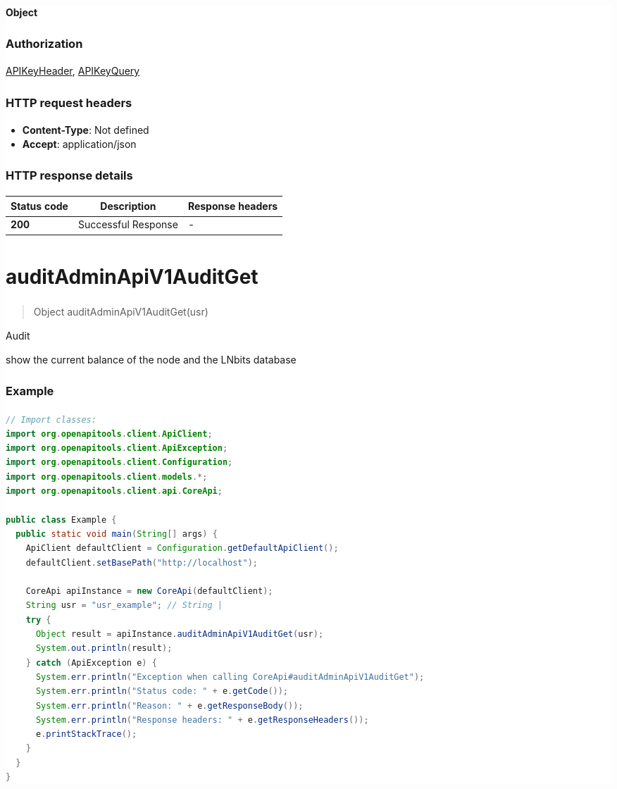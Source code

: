 **Object**

### Authorization

[APIKeyHeader](../README.md#APIKeyHeader), [APIKeyQuery](../README.md#APIKeyQuery)

### HTTP request headers

 - **Content-Type**: Not defined
 - **Accept**: application/json

### HTTP response details
| Status code | Description | Response headers |
|-------------|-------------|------------------|
| **200** | Successful Response |  -  |

<a id="auditAdminApiV1AuditGet"></a>
# **auditAdminApiV1AuditGet**
> Object auditAdminApiV1AuditGet(usr)

Audit

show the current balance of the node and the LNbits database

### Example
```java
// Import classes:
import org.openapitools.client.ApiClient;
import org.openapitools.client.ApiException;
import org.openapitools.client.Configuration;
import org.openapitools.client.models.*;
import org.openapitools.client.api.CoreApi;

public class Example {
  public static void main(String[] args) {
    ApiClient defaultClient = Configuration.getDefaultApiClient();
    defaultClient.setBasePath("http://localhost");

    CoreApi apiInstance = new CoreApi(defaultClient);
    String usr = "usr_example"; // String | 
    try {
      Object result = apiInstance.auditAdminApiV1AuditGet(usr);
      System.out.println(result);
    } catch (ApiException e) {
      System.err.println("Exception when calling CoreApi#auditAdminApiV1AuditGet");
      System.err.println("Status code: " + e.getCode());
      System.err.println("Reason: " + e.getResponseBody());
      System.err.println("Response headers: " + e.getResponseHeaders());
      e.printStackTrace();
    }
  }
}
```
